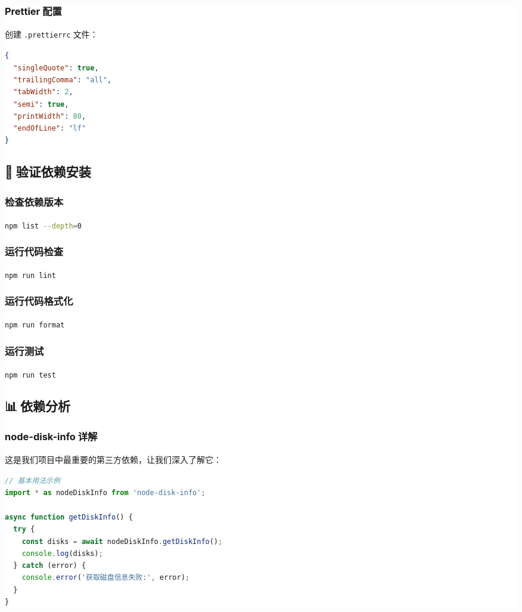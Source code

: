 ### Prettier 配置

创建 `.prettierrc` 文件：

```json
{
  "singleQuote": true,
  "trailingComma": "all",
  "tabWidth": 2,
  "semi": true,
  "printWidth": 80,
  "endOfLine": "lf"
}
```

## 🧪 验证依赖安装

### 检查依赖版本

```bash
npm list --depth=0
```

### 运行代码检查

```bash
npm run lint
```

### 运行代码格式化

```bash
npm run format
```

### 运行测试

```bash
npm run test
```

## 📊 依赖分析

### node-disk-info 详解

这是我们项目中最重要的第三方依赖，让我们深入了解它：

```typescript
// 基本用法示例
import * as nodeDiskInfo from 'node-disk-info';

async function getDiskInfo() {
  try {
    const disks = await nodeDiskInfo.getDiskInfo();
    console.log(disks);
  } catch (error) {
    console.error('获取磁盘信息失败:', error);
  }
}
```
